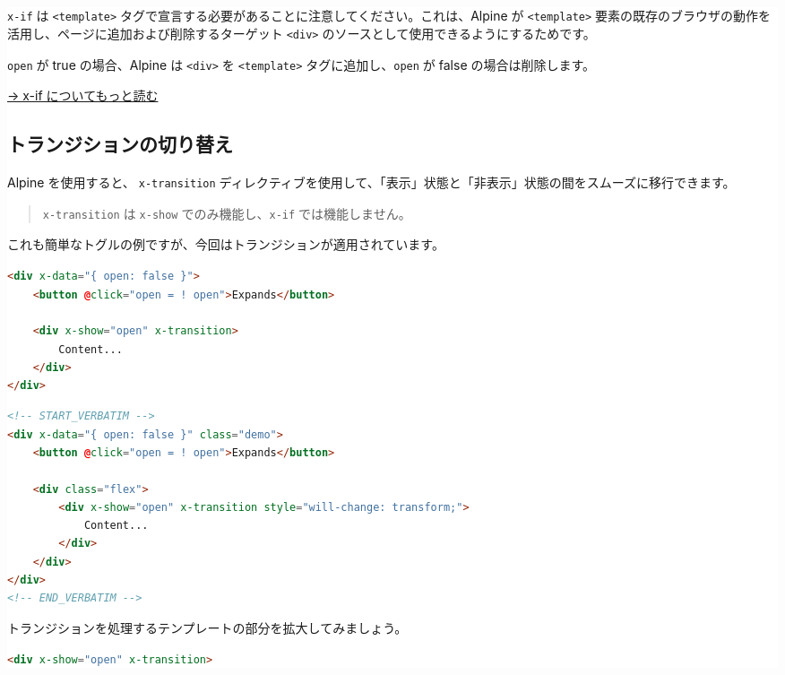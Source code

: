 



`x-if` は `<template>` タグで宣言する必要があることに注意してください。これは、Alpine が  `<template>` 要素の既存のブラウザの動作を活用し、ページに追加および削除するターゲット `<div>` のソースとして使用できるようにするためです。

`open` が true の場合、Alpine は `<div>` を `<template>` タグに追加し、`open` が false の場合は削除します。

[→ x-if についてもっと読む](/directives/if)

<a name="toggling-with-transitions"></a>

## トランジションの切り替え

Alpine を使用すると、 `x-transition` ディレクティブを使用して、「表示」状態と「非表示」状態の間をスムーズに移行できます。

> `x-transition` は `x-show` でのみ機能し、`x-if` では機能しません。

これも簡単なトグルの例ですが、今回はトランジションが適用されています。







```html
<div x-data="{ open: false }">
    <button @click="open = ! open">Expands</button>

    <div x-show="open" x-transition>
        Content...
    </div>
</div>
```

```html
<!-- START_VERBATIM -->
<div x-data="{ open: false }" class="demo">
    <button @click="open = ! open">Expands</button>

    <div class="flex">
        <div x-show="open" x-transition style="will-change: transform;">
            Content...
        </div>
    </div>
</div>
<!-- END_VERBATIM -->
```



トランジションを処理するテンプレートの部分を拡大してみましょう。

```html
<div x-show="open" x-transition>
```






